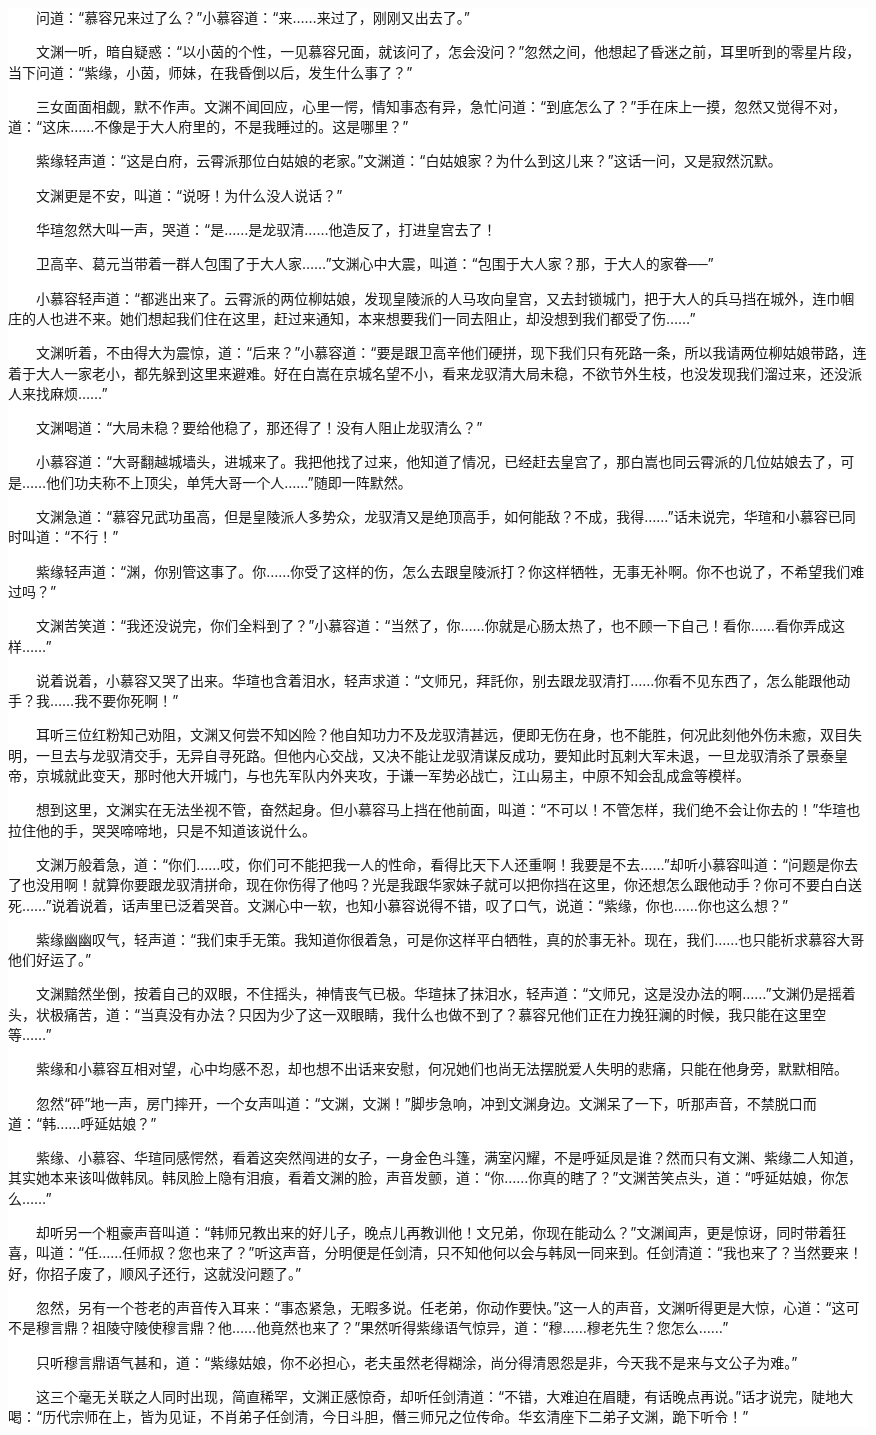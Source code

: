 　　问道：“慕容兄来过了么？”小慕容道：“来……来过了，刚刚又出去了。”

　　文渊一听，暗自疑惑：“以小茵的个性，一见慕容兄面，就该问了，怎会没问？”忽然之间，他想起了昏迷之前，耳里听到的零星片段，当下问道：“紫缘，小茵，师妹，在我昏倒以后，发生什么事了？”

　　三女面面相觑，默不作声。文渊不闻回应，心里一愕，情知事态有异，急忙问道：“到底怎么了？”手在床上一摸，忽然又觉得不对，道：“这床……不像是于大人府里的，不是我睡过的。这是哪里？”

　　紫缘轻声道：“这是白府，云霄派那位白姑娘的老家。”文渊道：“白姑娘家？为什么到这儿来？”这话一问，又是寂然沉默。

　　文渊更是不安，叫道：“说呀！为什么没人说话？”

　　华瑄忽然大叫一声，哭道：“是……是龙驭清……他造反了，打进皇宫去了！

　　卫高辛、葛元当带着一群人包围了于大人家……”文渊心中大震，叫道：“包围于大人家？那，于大人的家眷──”

　　小慕容轻声道：“都逃出来了。云霄派的两位柳姑娘，发现皇陵派的人马攻向皇宫，又去封锁城门，把于大人的兵马挡在城外，连巾帼庄的人也进不来。她们想起我们住在这里，赶过来通知，本来想要我们一同去阻止，却没想到我们都受了伤……”

　　文渊听着，不由得大为震惊，道：“后来？”小慕容道：“要是跟卫高辛他们硬拼，现下我们只有死路一条，所以我请两位柳姑娘带路，连着于大人一家老小，都先躲到这里来避难。好在白嵩在京城名望不小，看来龙驭清大局未稳，不欲节外生枝，也没发现我们溜过来，还没派人来找麻烦……”

　　文渊喝道：“大局未稳？要给他稳了，那还得了！没有人阻止龙驭清么？”

　　小慕容道：“大哥翻越城墙头，进城来了。我把他找了过来，他知道了情况，已经赶去皇宫了，那白嵩也同云霄派的几位姑娘去了，可是……他们功夫称不上顶尖，单凭大哥一个人……”随即一阵默然。

　　文渊急道：“慕容兄武功虽高，但是皇陵派人多势众，龙驭清又是绝顶高手，如何能敌？不成，我得……”话未说完，华瑄和小慕容已同时叫道：“不行！”

　　紫缘轻声道：“渊，你别管这事了。你……你受了这样的伤，怎么去跟皇陵派打？你这样牺牲，无事无补啊。你不也说了，不希望我们难过吗？”

　　文渊苦笑道：“我还没说完，你们全料到了？”小慕容道：“当然了，你……你就是心肠太热了，也不顾一下自己！看你……看你弄成这样……”

　　说着说着，小慕容又哭了出来。华瑄也含着泪水，轻声求道：“文师兄，拜託你，别去跟龙驭清打……你看不见东西了，怎么能跟他动手？我……我不要你死啊！”

　　耳听三位红粉知己劝阻，文渊又何尝不知凶险？他自知功力不及龙驭清甚远，便即无伤在身，也不能胜，何况此刻他外伤未癒，双目失明，一旦去与龙驭清交手，无异自寻死路。但他内心交战，又决不能让龙驭清谋反成功，要知此时瓦剌大军未退，一旦龙驭清杀了景泰皇帝，京城就此变天，那时他大开城门，与也先军队内外夹攻，于谦一军势必战亡，江山易主，中原不知会乱成盒等模样。

　　想到这里，文渊实在无法坐视不管，奋然起身。但小慕容马上挡在他前面，叫道：“不可以！不管怎样，我们绝不会让你去的！”华瑄也拉住他的手，哭哭啼啼地，只是不知道该说什么。

　　文渊万般着急，道：“你们……哎，你们可不能把我一人的性命，看得比天下人还重啊！我要是不去……”却听小慕容叫道：“问题是你去了也没用啊！就算你要跟龙驭清拼命，现在你伤得了他吗？光是我跟华家妹子就可以把你挡在这里，你还想怎么跟他动手？你可不要白白送死……”说着说着，话声里已泛着哭音。文渊心中一软，也知小慕容说得不错，叹了口气，说道：“紫缘，你也……你也这么想？”

　　紫缘幽幽叹气，轻声道：“我们束手无策。我知道你很着急，可是你这样平白牺牲，真的於事无补。现在，我们……也只能祈求慕容大哥他们好运了。”

　　文渊黯然坐倒，按着自己的双眼，不住摇头，神情丧气已极。华瑄抹了抹泪水，轻声道：“文师兄，这是没办法的啊……”文渊仍是摇着头，状极痛苦，道：“当真没有办法？只因为少了这一双眼睛，我什么也做不到了？慕容兄他们正在力挽狂澜的时候，我只能在这里空等……”

　　紫缘和小慕容互相对望，心中均感不忍，却也想不出话来安慰，何况她们也尚无法摆脱爱人失明的悲痛，只能在他身旁，默默相陪。

　　忽然“砰”地一声，房门摔开，一个女声叫道：“文渊，文渊！”脚步急响，冲到文渊身边。文渊呆了一下，听那声音，不禁脱口而道：“韩……呼延姑娘？”

　　紫缘、小慕容、华瑄同感愕然，看着这突然闯进的女子，一身金色斗篷，满室闪耀，不是呼延凤是谁？然而只有文渊、紫缘二人知道，其实她本来该叫做韩凤。韩凤脸上隐有泪痕，看着文渊的脸，声音发颤，道：“你……你真的瞎了？”文渊苦笑点头，道：“呼延姑娘，你怎么……”

　　却听另一个粗豪声音叫道：“韩师兄教出来的好儿子，晚点儿再教训他！文兄弟，你现在能动么？”文渊闻声，更是惊讶，同时带着狂喜，叫道：“任……任师叔？您也来了？”听这声音，分明便是任剑清，只不知他何以会与韩凤一同来到。任剑清道：“我也来了？当然要来！好，你招子废了，顺风子还行，这就没问题了。”

　　忽然，另有一个苍老的声音传入耳来：“事态紧急，无暇多说。任老弟，你动作要快。”这一人的声音，文渊听得更是大惊，心道：“这可不是穆言鼎？祖陵守陵使穆言鼎？他……他竟然也来了？”果然听得紫缘语气惊异，道：“穆……穆老先生？您怎么……”

　　只听穆言鼎语气甚和，道：“紫缘姑娘，你不必担心，老夫虽然老得糊涂，尚分得清恩怨是非，今天我不是来与文公子为难。”

　　这三个毫无关联之人同时出现，简直稀罕，文渊正感惊奇，却听任剑清道：“不错，大难迫在眉睫，有话晚点再说。”话才说完，陡地大喝：“历代宗师在上，皆为见证，不肖弟子任剑清，今日斗胆，僭三师兄之位传命。华玄清座下二弟子文渊，跪下听令！”
